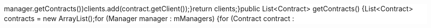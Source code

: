 manager<span class="pl-k">.</span>getContracts())</td></tr><tr><td id="file-examples-groupdocs-assembly-examples-java-src-main-java-com-groupdocs-assembly-examples-datastorage-datastorage-java-L42" class="blob-num js-line-number" data-line-number="42"></td><td id="file-examples-groupdocs-assembly-examples-java-src-main-java-com-groupdocs-assembly-examples-datastorage-datastorage-java-LC42" class="blob-code blob-code-inner js-file-line">clients<span class="pl-k">.</span>add(contract<span class="pl-k">.</span>getClient());</td></tr><tr><td id="file-examples-groupdocs-assembly-examples-java-src-main-java-com-groupdocs-assembly-examples-datastorage-datastorage-java-L43" class="blob-num js-line-number" data-line-number="43"></td><td id="file-examples-groupdocs-assembly-examples-java-src-main-java-com-groupdocs-assembly-examples-datastorage-datastorage-java-LC43" class="blob-code blob-code-inner js-file-line">}</td></tr><tr><td id="file-examples-groupdocs-assembly-examples-java-src-main-java-com-groupdocs-assembly-examples-datastorage-datastorage-java-L44" class="blob-num js-line-number" data-line-number="44"></td><td id="file-examples-groupdocs-assembly-examples-java-src-main-java-com-groupdocs-assembly-examples-datastorage-datastorage-java-LC44" class="blob-code blob-code-inner js-file-line"></td></tr><tr><td id="file-examples-groupdocs-assembly-examples-java-src-main-java-com-groupdocs-assembly-examples-datastorage-datastorage-java-L45" class="blob-num js-line-number" data-line-number="45"></td><td id="file-examples-groupdocs-assembly-examples-java-src-main-java-com-groupdocs-assembly-examples-datastorage-datastorage-java-LC45" class="blob-code blob-code-inner js-file-line"><span class="pl-k">return</span> clients;</td></tr><tr><td id="file-examples-groupdocs-assembly-examples-java-src-main-java-com-groupdocs-assembly-examples-datastorage-datastorage-java-L46" class="blob-num js-line-number" data-line-number="46"></td><td id="file-examples-groupdocs-assembly-examples-java-src-main-java-com-groupdocs-assembly-examples-datastorage-datastorage-java-LC46" class="blob-code blob-code-inner js-file-line">}</td></tr><tr><td id="file-examples-groupdocs-assembly-examples-java-src-main-java-com-groupdocs-assembly-examples-datastorage-datastorage-java-L47" class="blob-num js-line-number" data-line-number="47"></td><td id="file-examples-groupdocs-assembly-examples-java-src-main-java-com-groupdocs-assembly-examples-datastorage-datastorage-java-LC47" class="blob-code blob-code-inner js-file-line"></td></tr><tr><td id="file-examples-groupdocs-assembly-examples-java-src-main-java-com-groupdocs-assembly-examples-datastorage-datastorage-java-L48" class="blob-num js-line-number" data-line-number="48"></td><td id="file-examples-groupdocs-assembly-examples-java-src-main-java-com-groupdocs-assembly-examples-datastorage-datastorage-java-LC48" class="blob-code blob-code-inner js-file-line"><span class="pl-k">public</span> <span class="pl-k">List&lt;<span class="pl-smi">Contract</span>&gt;</span> getContracts() {</td></tr><tr><td id="file-examples-groupdocs-assembly-examples-java-src-main-java-com-groupdocs-assembly-examples-datastorage-datastorage-java-L49" class="blob-num js-line-number" data-line-number="49"></td><td id="file-examples-groupdocs-assembly-examples-java-src-main-java-com-groupdocs-assembly-examples-datastorage-datastorage-java-LC49" class="blob-code blob-code-inner js-file-line"><span class="pl-k">List&lt;<span class="pl-smi">Contract</span>&gt;</span> contracts <span class="pl-k">=</span> <span class="pl-k">new</span> <span class="pl-smi">ArrayList</span>();</td></tr><tr><td id="file-examples-groupdocs-assembly-examples-java-src-main-java-com-groupdocs-assembly-examples-datastorage-datastorage-java-L50" class="blob-num js-line-number" data-line-number="50"></td><td id="file-examples-groupdocs-assembly-examples-java-src-main-java-com-groupdocs-assembly-examples-datastorage-datastorage-java-LC50" class="blob-code blob-code-inner js-file-line"></td></tr><tr><td id="file-examples-groupdocs-assembly-examples-java-src-main-java-com-groupdocs-assembly-examples-datastorage-datastorage-java-L51" class="blob-num js-line-number" data-line-number="51"></td><td id="file-examples-groupdocs-assembly-examples-java-src-main-java-com-groupdocs-assembly-examples-datastorage-datastorage-java-LC51" class="blob-code blob-code-inner js-file-line"><span class="pl-k">for</span> (<span class="pl-smi">Manager</span> manager <span class="pl-k">:</span> mManagers) {</td></tr><tr><td id="file-examples-groupdocs-assembly-examples-java-src-main-java-com-groupdocs-assembly-examples-datastorage-datastorage-java-L52" class="blob-num js-line-number" data-line-number="52"></td><td id="file-examples-groupdocs-assembly-examples-java-src-main-java-com-groupdocs-assembly-examples-datastorage-datastorage-java-LC52" class="blob-code blob-code-inner js-file-line"><span class="pl-k">for</span> (<span class="pl-smi">Contract</span> contract <span class="pl-k">:</span>